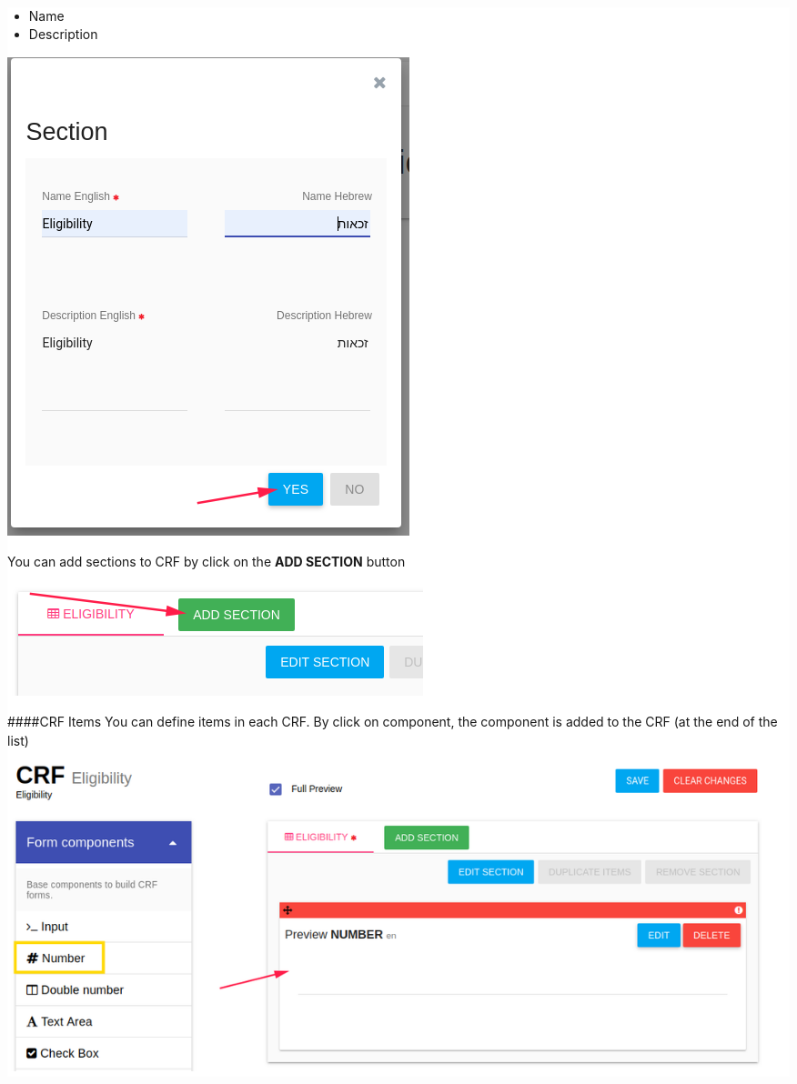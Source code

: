 * Name
* Description

![Screenshot](img/forms/forms_add_crf_section.PNG)

You can add sections to CRF by click on the **ADD SECTION** button

![Screenshot](img/forms/forms_crf_add_section.PNG)

####CRF Items
You can define items in each CRF.
By click on component, the component is added to the CRF (at the end of the list)

![Screenshot](img/forms/forms_add_crf_item.PNG)
